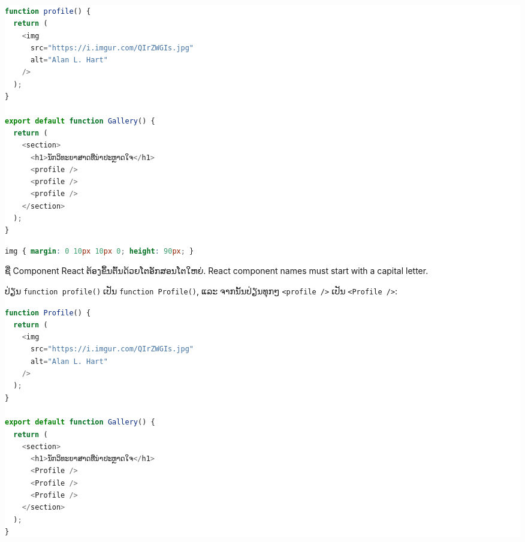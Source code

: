 <Sandpack>

```js
function profile() {
  return (
    <img
      src="https://i.imgur.com/QIrZWGIs.jpg"
      alt="Alan L. Hart"
    />
  );
}

export default function Gallery() {
  return (
    <section>
      <h1>ນັກວິທະຍາສາດທີ່ນ່າປະຫຼາດໃຈ</h1>
      <profile />
      <profile />
      <profile />
    </section>
  );
}
```

```css
img { margin: 0 10px 10px 0; height: 90px; }
```

</Sandpack>

<Solution>

ຊື່ Component React ຕ້ອງຂຶ້ນຕົ້ນດ້ວຍໂຕອັກສອນໂຕໃຫຍ່.
React component names must start with a capital letter.

ປ່ຽນ `function profile()` ເປັນ `function Profile()`, ແລະ ຈາກນັ້ນປ່ຽນທຸກໆ `<profile />` ເປັນ `<Profile />`:

<Sandpack>

```js
function Profile() {
  return (
    <img
      src="https://i.imgur.com/QIrZWGIs.jpg"
      alt="Alan L. Hart"
    />
  );
}

export default function Gallery() {
  return (
    <section>
      <h1>ນັກວິທະຍາສາດທີ່ນ່າປະຫຼາດໃຈ</h1>
      <Profile />
      <Profile />
      <Profile />
    </section>
  );
}
```
